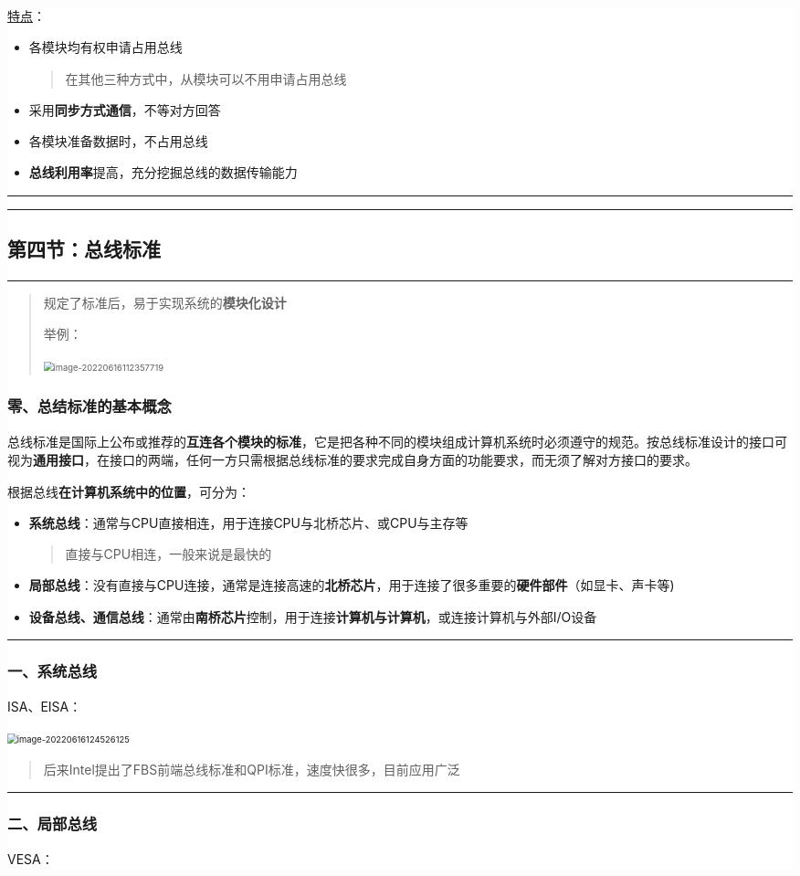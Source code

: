 <u>特点</u>：

- 各模块均有权申请占用总线

  > 在其他三种方式中，从模块可以不用申请占用总线

- 采用**同步方式通信**，不等对方回答

- 各模块准备数据时，不占用总线

- **总线利用率**提高，充分挖掘总线的数据传输能力

---

---

## 第四节：总线标准

---

> 规定了标准后，易于实现系统的**模块化设计**
>
> 举例：
>
> <img src="pics/image-20220616112357719.png" alt="image-20220616112357719" style="zoom:67%;" />

### 零、总结标准的基本概念

总线标准是国际上公布或推荐的**互连各个模块的标准**，它是把各种不同的模块组成计算机系统时必须遵守的规范。按总线标准设计的接口可视为**通用接口**，在接口的两端，任何一方只需根据总线标准的要求完成自身方面的功能要求，而无须了解对方接口的要求。

根据总线**在计算机系统中的位置**，可分为：

- **系统总线**：通常与CPU直接相连，用于连接CPU与北桥芯片、或CPU与主存等

  > 直接与CPU相连，一般来说是最快的

- **局部总线**：没有直接与CPU连接，通常是连接高速的**北桥芯片**，用于连接了很多重要的**硬件部件**（如显卡、声卡等)

- **设备总线、通信总线**：通常由**南桥芯片**控制，用于连接**计算机与计算机**，或连接计算机与外部I/O设备

---

### 一、系统总线

ISA、EISA：

<img src="pics/image-20220616124526125.png" alt="image-20220616124526125" style="zoom:67%;" />

> 后来Intel提出了FBS前端总线标准和QPI标准，速度快很多，目前应用广泛

---

### 二、局部总线

VESA：
